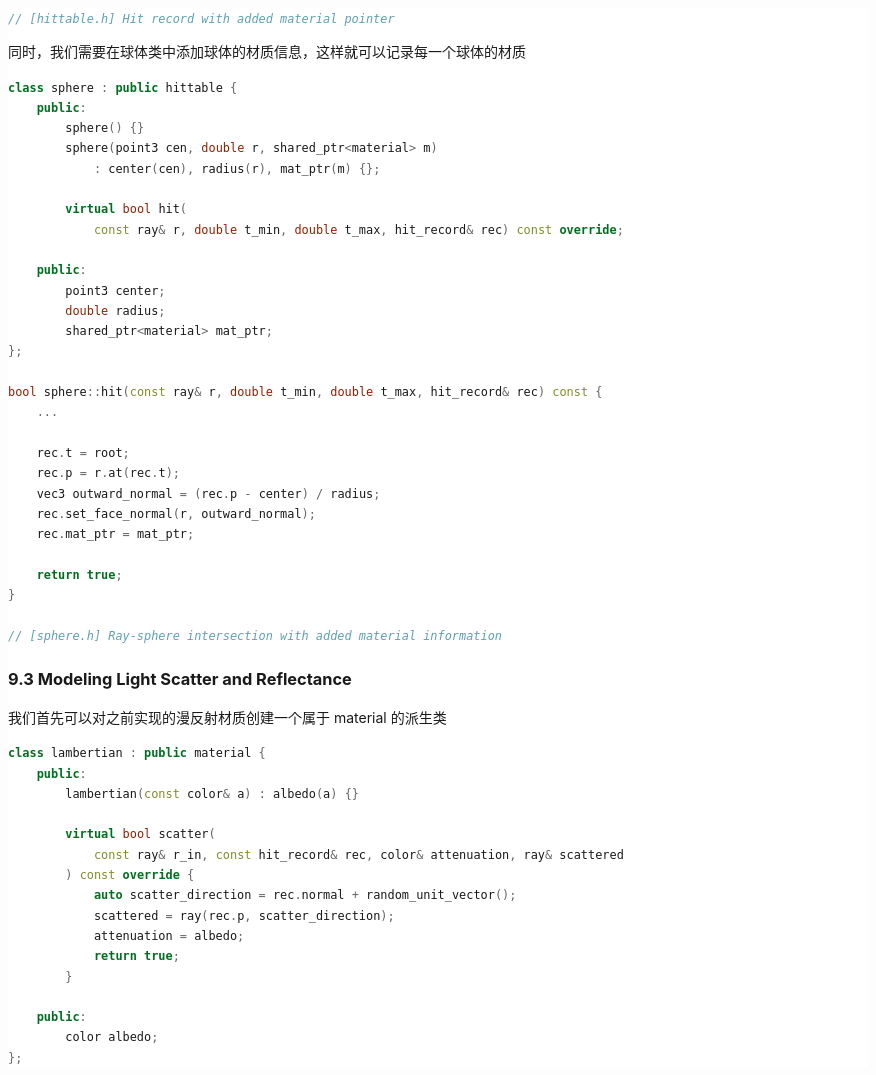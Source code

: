 ```C++
// [hittable.h] Hit record with added material pointer
```



同时，我们需要在球体类中添加球体的材质信息，这样就可以记录每一个球体的材质

```C++
class sphere : public hittable {
    public:
        sphere() {}
        sphere(point3 cen, double r, shared_ptr<material> m)
            : center(cen), radius(r), mat_ptr(m) {};

        virtual bool hit(
            const ray& r, double t_min, double t_max, hit_record& rec) const override;

    public:
        point3 center;
        double radius;
        shared_ptr<material> mat_ptr;
};

bool sphere::hit(const ray& r, double t_min, double t_max, hit_record& rec) const {
    ...

    rec.t = root;
    rec.p = r.at(rec.t);
    vec3 outward_normal = (rec.p - center) / radius;
    rec.set_face_normal(r, outward_normal);
    rec.mat_ptr = mat_ptr;

    return true;
}

// [sphere.h] Ray-sphere intersection with added material information
```



### 9.3 Modeling Light Scatter and Reflectance

我们首先可以对之前实现的漫反射材质创建一个属于 material 的派生类

```C++
class lambertian : public material {
    public:
        lambertian(const color& a) : albedo(a) {}

        virtual bool scatter(
            const ray& r_in, const hit_record& rec, color& attenuation, ray& scattered
        ) const override {
            auto scatter_direction = rec.normal + random_unit_vector();
            scattered = ray(rec.p, scatter_direction);
            attenuation = albedo;
            return true;
        }

    public:
        color albedo;
};
```
